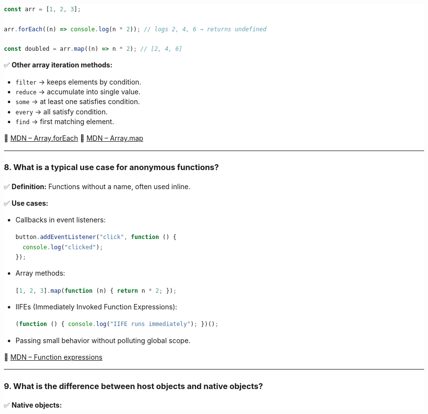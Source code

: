 ```js
const arr = [1, 2, 3];

arr.forEach((n) => console.log(n * 2)); // logs 2, 4, 6 → returns undefined

const doubled = arr.map((n) => n * 2); // [2, 4, 6]
```

✅ **Other array iteration methods:**

* `filter` → keeps elements by condition.
* `reduce` → accumulate into single value.
* `some` → at least one satisfies condition.
* `every` → all satisfy condition.
* `find` → first matching element.

🔗 [MDN – Array.forEach](https://developer.mozilla.org/en-US/docs/Web/JavaScript/Reference/Global_Objects/Array/forEach)
🔗 [MDN – Array.map](https://developer.mozilla.org/en-US/docs/Web/JavaScript/Reference/Global_Objects/Array/map)

---

### 8. What is a typical use case for **anonymous functions**?

✅ **Definition:** Functions without a name, often used inline.

✅ **Use cases:**

* Callbacks in event listeners:

  ```js
  button.addEventListener("click", function () {
    console.log("clicked");
  });
  ```
* Array methods:

  ```js
  [1, 2, 3].map(function (n) { return n * 2; });
  ```
* IIFEs (Immediately Invoked Function Expressions):

  ```js
  (function () { console.log("IIFE runs immediately"); })();
  ```
* Passing small behavior without polluting global scope.

🔗 [MDN – Function expressions](https://developer.mozilla.org/en-US/docs/Web/JavaScript/Reference/Operators/function)

---

### 9. What is the difference between **host objects** and **native objects**?

✅ **Native objects:**
